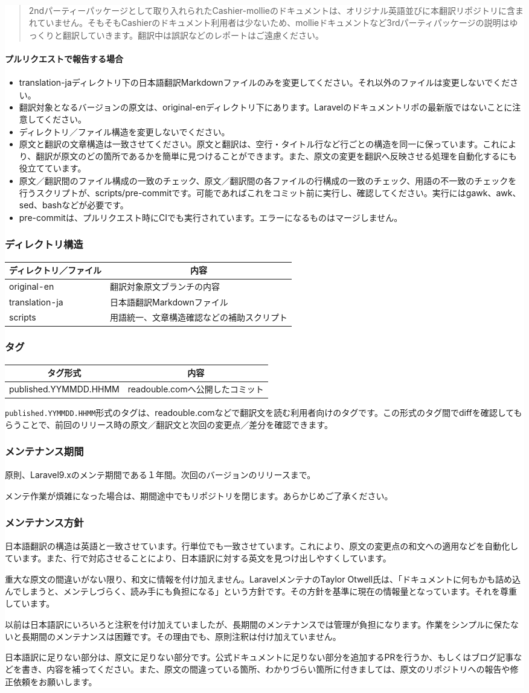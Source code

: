 > 2ndパーティーパッケージとして取り入れられたCashier-mollieのドキュメントは、オリジナル英語並びに本翻訳リポジトリに含まれていません。そもそもCashierのドキュメント利用者は少ないため、mollieドキュメントなど3rdパーティパッケージの説明はゆっくりと翻訳していきます。翻訳中は誤訳などのレポートはご遠慮ください。

#### プルリクエストで報告する場合

* translation-jaディレクトリ下の日本語翻訳Markdownファイルのみを変更してください。それ以外のファイルは変更しないでください。
* 翻訳対象となるバージョンの原文は、original-enディレクトリ下にあります。Laravelのドキュメントリポの最新版ではないことに注意してください。
* ディレクトリ／ファイル構造を変更しないでください。
* 原文と翻訳の文章構造は一致させてください。原文と翻訳は、空行・タイトル行など行ごとの構造を同一に保っています。これにより、翻訳が原文のどの箇所であるかを簡単に見つけることができます。また、原文の変更を翻訳へ反映させる処理を自動化するにも役立てています。
* 原文／翻訳間のファイル構成の一致のチェック、原文／翻訳間の各ファイルの行構成の一致のチェック、用語の不一致のチェックを行うスクリプトが、scripts/pre-commitです。可能であればこれをコミット前に実行し、確認してください。実行にはgawk、awk、sed、bashなどが必要です。
* pre-commitは、プルリクエスト時にCIでも実行されています。エラーになるものはマージしません。


### ディレクトリ構造

| ディレクトリ／ファイル  | 内容                               |
| ----------------------- | ---------------------------------- |
| original-en    | 翻訳対象原文ブランチの内容                  |
| translation-ja | 日本語翻訳Markdownファイル                  |
| scripts        | 用語統一、文章構造確認などの補助スクリプト   |


### タグ

| タグ形式               | 内容                                                       |
| ---------------------- | -----------------------------------------------------------|
| published.YYMMDD.HHMM  | readouble.comへ公開したコミット                            |

`published.YYMMDD.HHMM`形式のタグは、readouble.comなどで翻訳文を読む利用者向けのタグです。この形式のタグ間でdiffを確認してもらうことで、前回のリリース時の原文／翻訳文と次回の変更点／差分を確認できます。

### メンテナンス期間

原則、Laravel9.xのメンテ期間である１年間。次回のバージョンのリリースまで。

メンテ作業が煩雑になった場合は、期間途中でもリポジトリを閉じます。あらかじめご了承ください。

### メンテナンス方針

日本語翻訳の構造は英語と一致させています。行単位でも一致させています。これにより、原文の変更点の和文への適用などを自動化しています。また、行で対応させることにより、日本語訳に対する英文を見つけ出しやすくしています。

重大な原文の間違いがない限り、和文に情報を付け加えません。LaravelメンテナのTaylor Otwell氏は、「ドキュメントに何もかも詰め込んでしまうと、メンテしづらく、読み手にも負担になる」という方針です。その方針を基準に現在の情報量となっています。それを尊重しています。

以前は日本語訳にいろいろと注釈を付け加えていましたが、長期間のメンテナンスでは管理が負担になります。作業をシンプルに保たないと長期間のメンテナンスは困難です。その理由でも、原則注釈は付け加えていません。

日本語訳に足りない部分は、原文に足りない部分です。公式ドキュメントに足りない部分を追加するPRを行うか、もしくはブログ記事などを書き、内容を補ってください。また、原文の間違っている箇所、わかりづらい箇所に付きましては、原文のリポジトリへの報告や修正依頼をお願いします。
